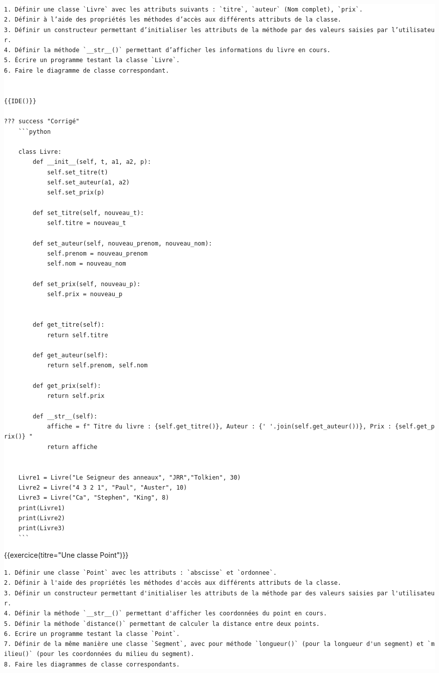     1. Définir une classe `Livre` avec les attributs suivants : `titre`, `auteur` (Nom complet), `prix`.
    2. Définir à l’aide des propriétés les méthodes d’accès aux différents attributs de la classe.
    3. Définir un constructeur permettant d’initialiser les attributs de la méthode par des valeurs saisies par l’utilisateur.
    4. Définir la méthode `__str__()` permettant d’afficher les informations du livre en cours.
    5. Écrire un programme testant la classe `Livre`.
    6. Faire le diagramme de classe correspondant.


    {{IDE()}}

    ??? success "Corrigé"
        ```python

        class Livre:
            def __init__(self, t, a1, a2, p):
                self.set_titre(t)
                self.set_auteur(a1, a2)
                self.set_prix(p)

            def set_titre(self, nouveau_t):
                self.titre = nouveau_t
                
            def set_auteur(self, nouveau_prenom, nouveau_nom):
                self.prenom = nouveau_prenom
                self.nom = nouveau_nom

            def set_prix(self, nouveau_p):
                self.prix = nouveau_p
            
                
            def get_titre(self):
                return self.titre
            
            def get_auteur(self):
                return self.prenom, self.nom

            def get_prix(self):
                return self.prix
            
            def __str__(self):
                affiche = f" Titre du livre : {self.get_titre()}, Auteur : {' '.join(self.get_auteur())}, Prix : {self.get_prix()} "
                return affiche


        Livre1 = Livre("Le Seigneur des anneaux", "JRR","Tolkien", 30)
        Livre2 = Livre("4 3 2 1", "Paul", "Auster", 10)
        Livre3 = Livre("Ca", "Stephen", "King", 8)
        print(Livre1)
        print(Livre2)
        print(Livre3)
        ```

{{exercice(titre="Une classe Point")}}

    1. Définir une classe `Point` avec les attributs : `abscisse` et `ordonnee`.
    2. Définir à l'aide des propriétés les méthodes d'accès aux différents attributs de la classe.
    3. Définir un constructeur permettant d'initialiser les attributs de la méthode par des valeurs saisies par l'utilisateur.
    4. Définir la méthode `__str__()` permettant d'afficher les coordonnées du point en cours.
    5. Définir la méthode `distance()` permettant de calculer la distance entre deux points.
    6. Ecrire un programme testant la classe `Point`.
    7. Définir de la même manière une classe `Segment`, avec pour méthode `longueur()` (pour la longueur d'un segment) et `milieu()` (pour les coordonnées du milieu du segment).
    8. Faire les diagrammes de classe correspondants.

